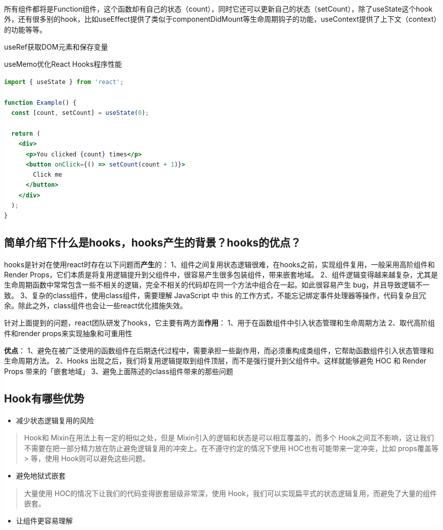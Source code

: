 所有组件都将是Function组件，这个函数却有自己的状态（count），同时它还可以更新自己的状态（setCount），除了useState这个hook外，还有很多别的hook，比如useEffect提供了类似于componentDidMount等生命周期钩子的功能，useContext提供了上下文（context）的功能等等。

useRef获取DOM元素和保存变量

useMemo优化React Hooks程序性能

```jsx
import { useState } from 'react';

function Example() {
  const [count, setCount] = useState(0);

  return (
    <div>
      <p>You clicked {count} times</p>
      <button onClick={() => setCount(count + 1)}>
        Click me
      </button>
    </div>
  );
}
```

## 简单介绍下什么是hooks，hooks产生的背景？hooks的优点？

hooks是针对在使用react时存在以下问题而**产生**的：
1、组件之间复用状态逻辑很难，在hooks之前，实现组件复用，一般采用高阶组件和 Render Props，它们本质是将复用逻辑提升到父组件中，很容易产生很多包装组件，带来嵌套地域。
2、组件逻辑变得越来越复杂，尤其是生命周期函数中常常包含一些不相关的逻辑，完全不相关的代码却在同一个方法中组合在一起。如此很容易产生 bug，并且导致逻辑不一致。
3、复杂的class组件，使用class组件，需要理解 JavaScript 中 this 的工作方式，不能忘记绑定事件处理器等操作，代码复杂且冗余。除此之外，class组件也会让一些react优化措施失效。



针对上面提到的问题，react团队研发了hooks，它主要有两方面**作用**：
1、用于在函数组件中引入状态管理和生命周期方法
2、取代高阶组件和render props来实现抽象和可重用性



**优点**：
1、避免在被广泛使用的函数组件在后期迭代过程中，需要承担一些副作用，而必须重构成类组件，它帮助函数组件引入状态管理和生命周期方法。
2、Hooks 出现之后，我们将复用逻辑提取到组件顶层，而不是强行提升到父组件中。这样就能够避免 HOC 和 Render Props 带来的「嵌套地域」
3、避免上面陈述的class组件带来的那些问题

## Hook有哪些优势

- 减少状态逻辑复用的风险

> Hook和 Mixin在用法上有一定的相似之处，但是 Mixin引入的逻辑和状态是可以相互覆盖的，而多个 Hook之间互不影响，这让我们不需要在把一部分精力放在防止避免逻辑复用的冲突上。在不遵守约定的情况下使用 HOC也有可能带来一定冲突，比如 props覆盖等> 等，使用 Hook则可以避免这些问题。

- 避免地狱式嵌套

> 大量使用 HOC的情况下让我们的代码变得嵌套层级非常深，使用 Hook，我们可以实现扁平式的状态逻辑复用，而避免了大量的组件嵌套。

- 让组件更容易理解
